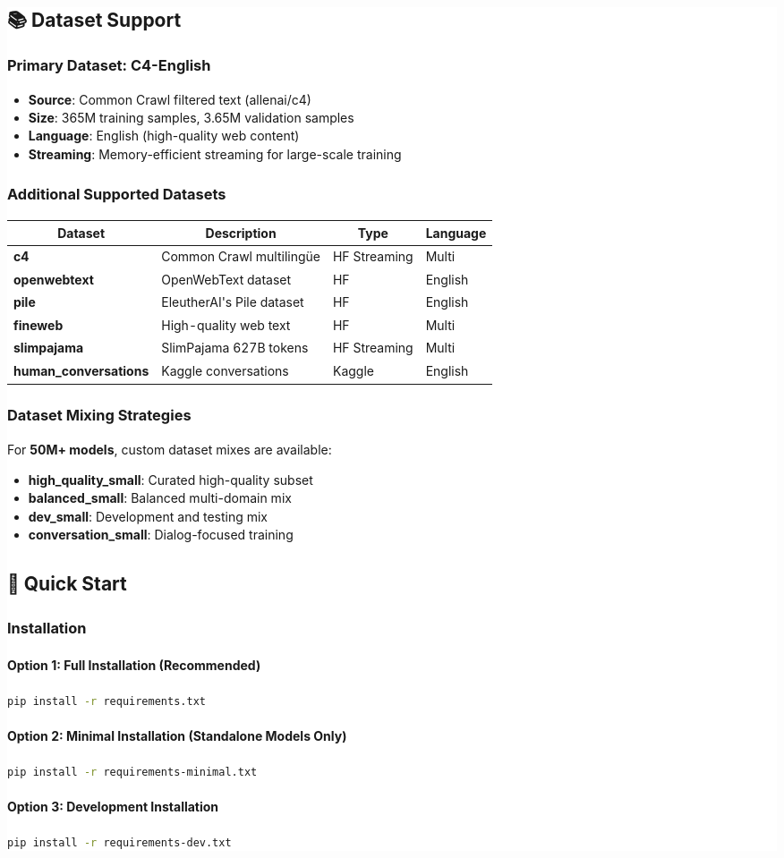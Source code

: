 ## 📚 Dataset Support

### Primary Dataset: C4-English
- **Source**: Common Crawl filtered text (allenai/c4)
- **Size**: 365M training samples, 3.65M validation samples
- **Language**: English (high-quality web content)
- **Streaming**: Memory-efficient streaming for large-scale training

### Additional Supported Datasets

| Dataset | Description | Type | Language |
|---------|-------------|------|----------|
| **c4** | Common Crawl multilingüe | HF Streaming | Multi |
| **openwebtext** | OpenWebText dataset | HF | English |
| **pile** | EleutherAI's Pile dataset | HF | English |
| **fineweb** | High-quality web text | HF | Multi |
| **slimpajama** | SlimPajama 627B tokens | HF Streaming | Multi |
| **human_conversations** | Kaggle conversations | Kaggle | English |

### Dataset Mixing Strategies

For **50M+ models**, custom dataset mixes are available:
- **high_quality_small**: Curated high-quality subset
- **balanced_small**: Balanced multi-domain mix  
- **dev_small**: Development and testing mix
- **conversation_small**: Dialog-focused training

## 🚀 Quick Start

### Installation

#### Option 1: Full Installation (Recommended)
```bash
pip install -r requirements.txt
```

#### Option 2: Minimal Installation (Standalone Models Only)
```bash
pip install -r requirements-minimal.txt
```

#### Option 3: Development Installation
```bash
pip install -r requirements-dev.txt
```

